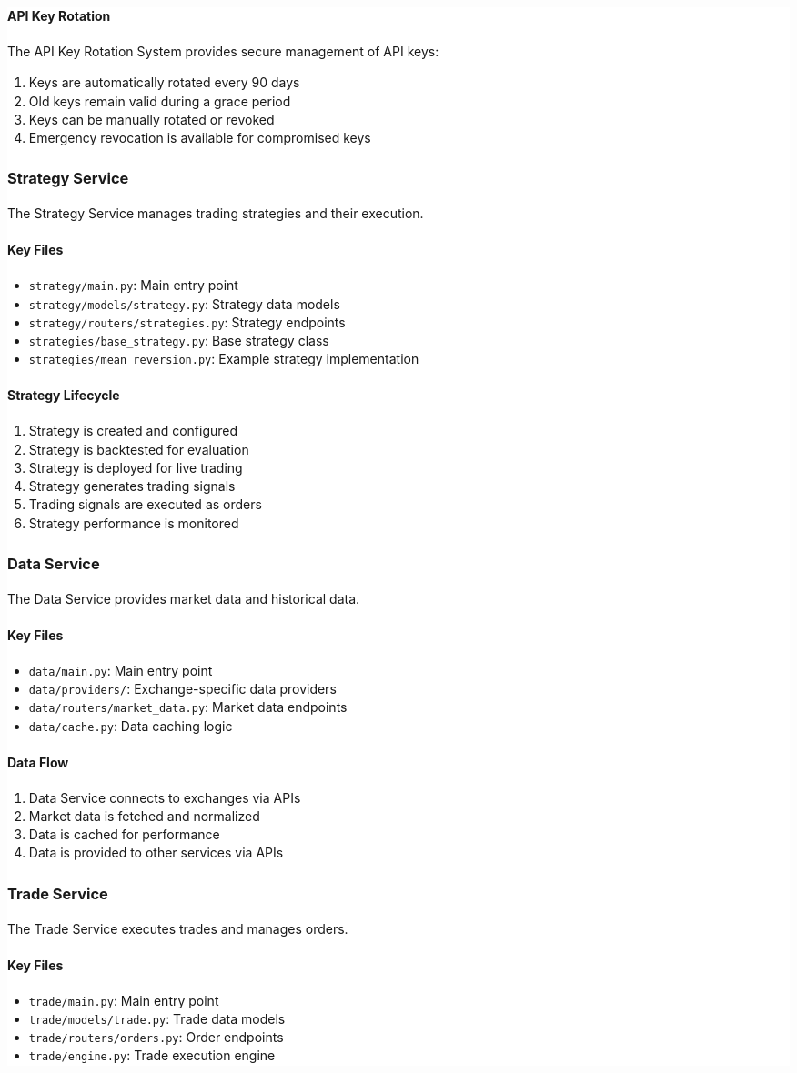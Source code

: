 #### API Key Rotation

The API Key Rotation System provides secure management of API keys:

1. Keys are automatically rotated every 90 days
2. Old keys remain valid during a grace period
3. Keys can be manually rotated or revoked
4. Emergency revocation is available for compromised keys

### Strategy Service

The Strategy Service manages trading strategies and their execution.

#### Key Files

- `strategy/main.py`: Main entry point
- `strategy/models/strategy.py`: Strategy data models
- `strategy/routers/strategies.py`: Strategy endpoints
- `strategies/base_strategy.py`: Base strategy class
- `strategies/mean_reversion.py`: Example strategy implementation

#### Strategy Lifecycle

1. Strategy is created and configured
2. Strategy is backtested for evaluation
3. Strategy is deployed for live trading
4. Strategy generates trading signals
5. Trading signals are executed as orders
6. Strategy performance is monitored

### Data Service

The Data Service provides market data and historical data.

#### Key Files

- `data/main.py`: Main entry point
- `data/providers/`: Exchange-specific data providers
- `data/routers/market_data.py`: Market data endpoints
- `data/cache.py`: Data caching logic

#### Data Flow

1. Data Service connects to exchanges via APIs
2. Market data is fetched and normalized
3. Data is cached for performance
4. Data is provided to other services via APIs

### Trade Service

The Trade Service executes trades and manages orders.

#### Key Files

- `trade/main.py`: Main entry point
- `trade/models/trade.py`: Trade data models
- `trade/routers/orders.py`: Order endpoints
- `trade/engine.py`: Trade execution engine
